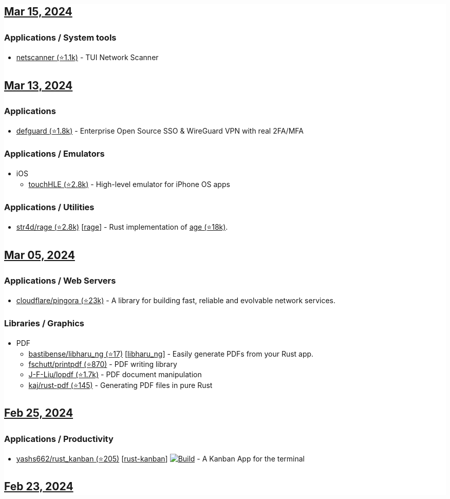 ## [Mar 15, 2024](/content/2024/03/15/README.md)

### Applications / System tools

*   [netscanner (⭐1.1k)](https://github.com/Chleba/netscanner) - TUI Network Scanner

## [Mar 13, 2024](/content/2024/03/13/README.md)

### Applications

*   [defguard (⭐1.8k)](https://github.com/defguard/defguard) - Enterprise Open Source SSO & WireGuard VPN with real 2FA/MFA

### Applications / Emulators

*   iOS
    *   [touchHLE (⭐2.8k)](https://github.com/touchHLE/touchHLE) - High-level emulator for iPhone OS apps

### Applications / Utilities

*   [str4d/rage (⭐2.8k)](https://github.com/str4d/rage) \[[rage](https://crates.io/crates/rage)] - Rust implementation of [age (⭐18k)](https://github.com/FiloSottile/age).

## [Mar 05, 2024](/content/2024/03/05/README.md)

### Applications / Web Servers

*   [cloudflare/pingora (⭐23k)](https://github.com/cloudflare/pingora) - A library for building fast, reliable and evolvable network services.

### Libraries / Graphics

*   PDF
    *   [bastibense/libharu\_ng (⭐17)](https://github.com/bastibense/libharu_ng) \[[libharu\_ng](https://crates.io/crates/libharu_ng)] - Easily generate PDFs from your Rust app.
    *   [fschutt/printpdf (⭐870)](https://github.com/fschutt/printpdf) - PDF writing library
    *   [J-F-Liu/lopdf (⭐1.7k)](https://github.com/J-F-Liu/lopdf) - PDF document manipulation
    *   [kaj/rust-pdf (⭐145)](https://github.com/kaj/rust-pdf) - Generating PDF files in pure Rust

## [Feb 25, 2024](/content/2024/02/25/README.md)

### Applications / Productivity

*   [yashs662/rust\_kanban (⭐205)](https://github.com/yashs662/rust_kanban) \[[rust-kanban](https://crates.io/crates/rust-kanban)] [![Build](https://github.com/yashs662/rust_kanban/actions/workflows/build.yml/badge.svg)](https://github.com/yashs662/rust_kanban/releases) - A Kanban App for the terminal

## [Feb 23, 2024](/content/2024/02/23/README.md)
